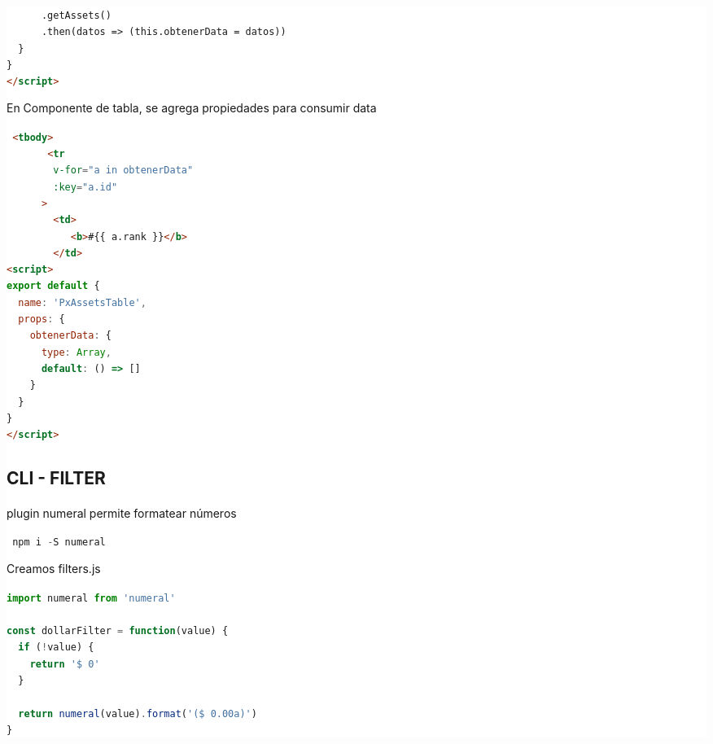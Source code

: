 ``` html
      .getAssets()
      .then(datos => (this.obtenerData = datos))
  }
}
</script>


```
En Componente de tabla, se agrega propiedades para consumir data 

``` html
 <tbody>
       <tr
        v-for="a in obtenerData"
        :key="a.id"
      >
        <td>
           <b>#{{ a.rank }}</b>
        </td>
<script>
export default {
  name: 'PxAssetsTable',
  props: {
    obtenerData: {
      type: Array,
      default: () => []
    }
  }
}
</script>

```

## CLI - FILTER

plugin numeral permite formatear números

``` js
 npm i -S numeral

```

Creamos filters.js

``` js
import numeral from 'numeral'

const dollarFilter = function(value) {
  if (!value) {
    return '$ 0'
  }

  return numeral(value).format('($ 0.00a)')
}

```
